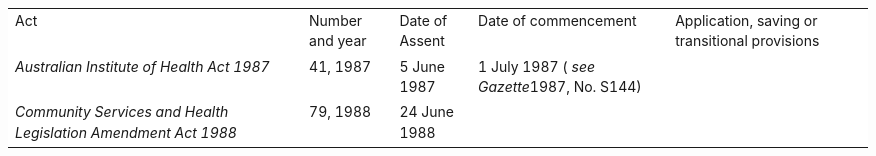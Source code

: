 <table><tr align="left">
  <td colspan="1" align="left">
    <div>Act</div>

  </td>
  <td colspan="1" align="left">
    <div>Number 
and year</div>

  </td>
  <td colspan="1" align="left">
    <div>Date 
of Assent</div>

  </td>
  <td colspan="1" align="left">
    <div>Date of commencement</div>

  </td>
  <td colspan="1" align="left">
    <div>Application, saving or transitional provisions</div>

  </td>
</tr>
<tr align="left">
  <td colspan="1" align="left">
    <div><i>Australian Institute of Health Act 1987</i></div>

  </td>
  <td colspan="1" align="left">
    <div>41, 1987</div>

  </td>
  <td colspan="1" align="left">
    <div>5 June 1987</div>

  </td>
  <td colspan="1" align="left">
    <div>1 July 1987 ( <i>see Gazette</i>1987, No. S144)</div>

  </td>
  <td colspan="1" align="left">

  </td>
</tr>
<tr align="left">
  <td colspan="1" align="left">
    <div><i>Community Services and Health Legislation Amendment Act 1988</i></div>

  </td>
  <td colspan="1" align="left">
    <div>79, 1988</div>

  </td>
  <td colspan="1" align="left">
    <div>24 June 1988</div>

